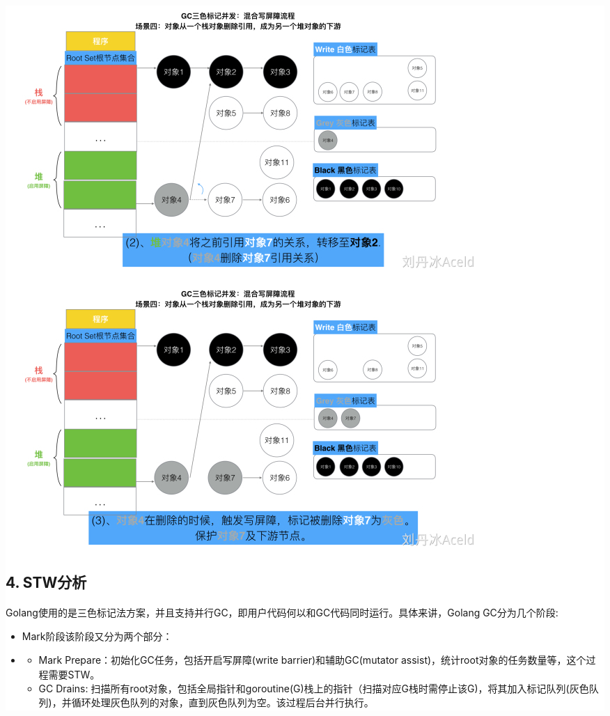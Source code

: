 ![](images/三色标记混合写屏障12.jpeg)

![](images/三色标记混合写屏障13.jpeg)

## 4. STW分析

Golang使用的是三色标记法方案，并且支持并行GC，即用户代码何以和GC代码同时运行。具体来讲，Golang GC分为几个阶段:

- Mark阶段该阶段又分为两个部分：

- - Mark Prepare：初始化GC任务，包括开启写屏障(write barrier)和辅助GC(mutator assist)，统计root对象的任务数量等，这个过程需要STW。
  - GC Drains: 扫描所有root对象，包括全局指针和goroutine(G)栈上的指针（扫描对应G栈时需停止该G)，将其加入标记队列(灰色队列)，并循环处理灰色队列的对象，直到灰色队列为空。该过程后台并行执行。
